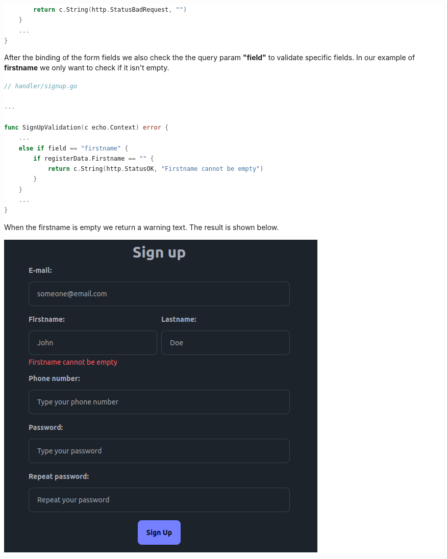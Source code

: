 ```go
		return c.String(http.StatusBadRequest, "")
	}
    ...
}
```

After the binding of the form fields we also check the the query param **"field"** to validate specific fields. In our example of **firstname** we only want to check if it isn't empty.

```go
// handler/signup.go

...

func SignUpValidation(c echo.Context) error {
    ...
    else if field == "firstname" {
		if registerData.Firstname == "" {
			return c.String(http.StatusOK, "Firstname cannot be empty")
		}
	}
    ...
}
```

When the firstname is empty we return a warning text. The result is shown below.

![SignUp Page firstname validation](../../assets/images/blogs/post-5/go-form-3.webp)

